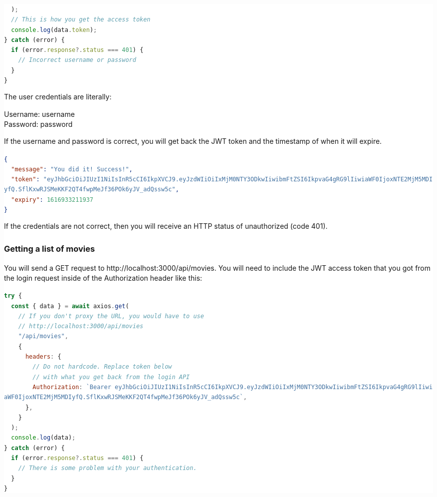 ```js
  );
  // This is how you get the access token
  console.log(data.token);
} catch (error) {
  if (error.response?.status === 401) {
    // Incorrect username or password
  }
}
```

The user credentials are literally:

Username: username \
Password: password

If the username and password is correct, you will get back the JWT token and the timestamp of when it will expire.

```json
{
  "message": "You did it! Success!",
  "token": "eyJhbGciOiJIUzI1NiIsInR5cCI6IkpXVCJ9.eyJzdWIiOiIxMjM0NTY3ODkwIiwibmFtZSI6IkpvaG4gRG9lIiwiaWF0IjoxNTE2MjM5MDIyfQ.SflKxwRJSMeKKF2QT4fwpMeJf36POk6yJV_adQssw5c",
  "expiry": 1616933211937
}
```

If the credentials are not correct, then you will receive an HTTP status of unauthorized (code 401).

### Getting a list of movies

You will send a GET request to http://localhost:3000/api/movies. You will need to include the JWT access token that you got from the login request inside of the Authorization header like this:

```js
try {
  const { data } = await axios.get(
    // If you don't proxy the URL, you would have to use
    // http://localhost:3000/api/movies
    "/api/movies",
    {
      headers: {
        // Do not hardcode. Replace token below
        // with what you get back from the login API
        Authorization: `Bearer eyJhbGciOiJIUzI1NiIsInR5cCI6IkpXVCJ9.eyJzdWIiOiIxMjM0NTY3ODkwIiwibmFtZSI6IkpvaG4gRG9lIiwiaWF0IjoxNTE2MjM5MDIyfQ.SflKxwRJSMeKKF2QT4fwpMeJf36POk6yJV_adQssw5c`,
      },
    }
  );
  console.log(data);
} catch (error) {
  if (error.response?.status === 401) {
    // There is some problem with your authentication.
  }
}
```
